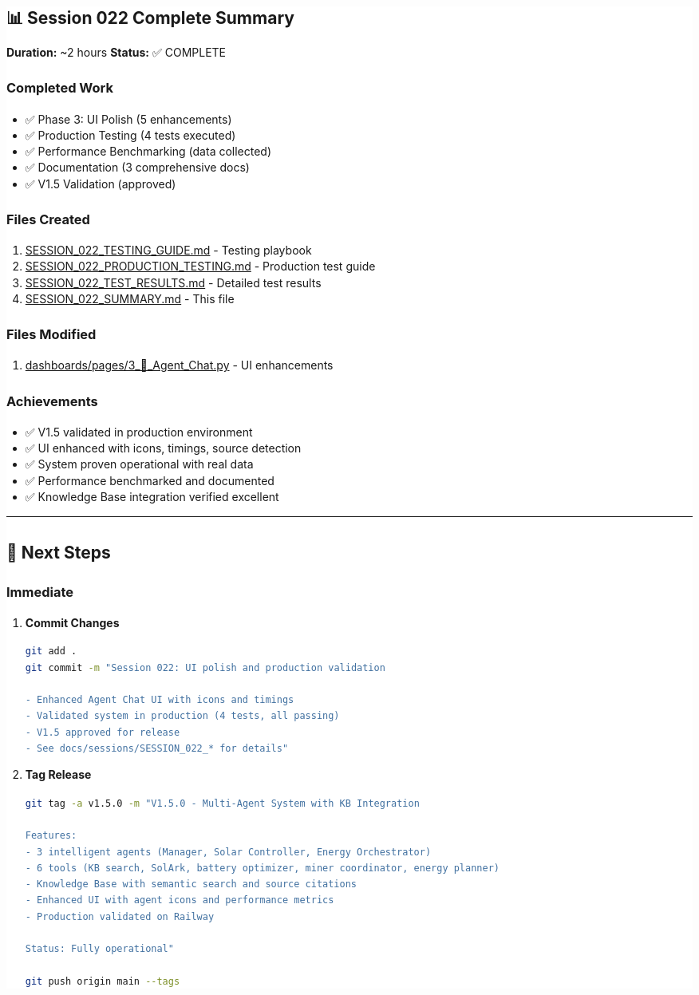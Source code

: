 ## 📊 Session 022 Complete Summary

**Duration:** ~2 hours
**Status:** ✅ COMPLETE

### Completed Work
- ✅ Phase 3: UI Polish (5 enhancements)
- ✅ Production Testing (4 tests executed)
- ✅ Performance Benchmarking (data collected)
- ✅ Documentation (3 comprehensive docs)
- ✅ V1.5 Validation (approved)

### Files Created
1. [SESSION_022_TESTING_GUIDE.md](SESSION_022_TESTING_GUIDE.md) - Testing playbook
2. [SESSION_022_PRODUCTION_TESTING.md](SESSION_022_PRODUCTION_TESTING.md) - Production test guide
3. [SESSION_022_TEST_RESULTS.md](SESSION_022_TEST_RESULTS.md) - Detailed test results
4. [SESSION_022_SUMMARY.md](SESSION_022_SUMMARY.md) - This file

### Files Modified
1. [dashboards/pages/3_🤖_Agent_Chat.py](../../dashboards/pages/3_🤖_Agent_Chat.py) - UI enhancements

### Achievements
- ✅ V1.5 validated in production environment
- ✅ UI enhanced with icons, timings, source detection
- ✅ System proven operational with real data
- ✅ Performance benchmarked and documented
- ✅ Knowledge Base integration verified excellent

---

## 🚀 Next Steps

### Immediate
1. **Commit Changes**
   ```bash
   git add .
   git commit -m "Session 022: UI polish and production validation
   
   - Enhanced Agent Chat UI with icons and timings
   - Validated system in production (4 tests, all passing)
   - V1.5 approved for release
   - See docs/sessions/SESSION_022_* for details"
   ```

2. **Tag Release**
   ```bash
   git tag -a v1.5.0 -m "V1.5.0 - Multi-Agent System with KB Integration
   
   Features:
   - 3 intelligent agents (Manager, Solar Controller, Energy Orchestrator)
   - 6 tools (KB search, SolArk, battery optimizer, miner coordinator, energy planner)
   - Knowledge Base with semantic search and source citations
   - Enhanced UI with agent icons and performance metrics
   - Production validated on Railway
   
   Status: Fully operational"
   
   git push origin main --tags
   ```
